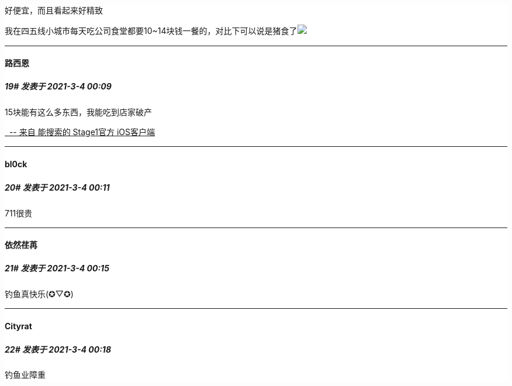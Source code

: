 好便宜，而且看起来好精致

我在四五线小城市每天吃公司食堂都要10~14块钱一餐的，对比下可以说是猪食了<img src="https://static.saraba1st.com/image/smiley/face2017/125.png" referrerpolicy="no-referrer">







*****

####  路西恩  
##### 19#       发表于 2021-3-4 00:09




15块能有这么多东西，我能吃到店家破产

[  -- 来自 能搜索的 Stage1官方 iOS客户端](https://itunes.apple.com/fi/app/saraba1st/id1221237470?mt=8)







*****

####  bl0ck  
##### 20#       发表于 2021-3-4 00:11




711很贵







*****

####  依然荏苒  
##### 21#       发表于 2021-3-4 00:15




钓鱼真快乐(✪▽✪)







*****

####  Cityrat  
##### 22#       发表于 2021-3-4 00:18




钓鱼业障重
